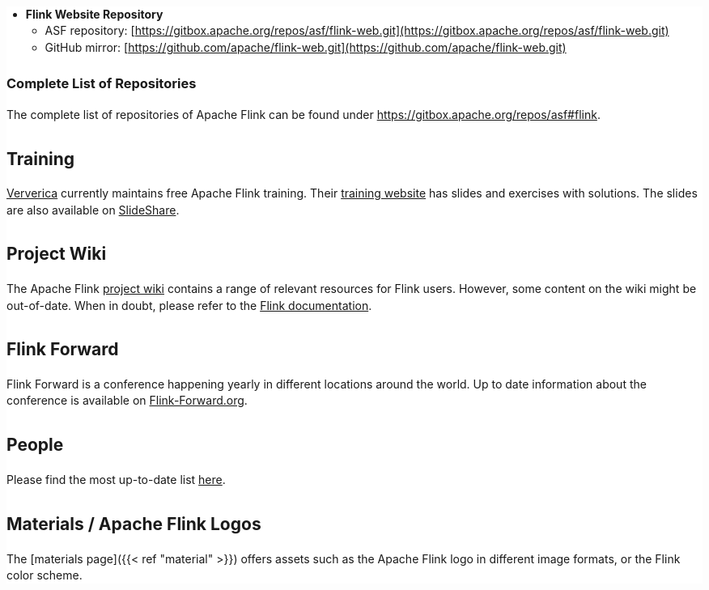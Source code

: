 * **Flink Website Repository**
    * ASF repository: [https://gitbox.apache.org/repos/asf/flink-web.git](https://gitbox.apache.org/repos/asf/flink-web.git)
    * GitHub mirror:  [https://github.com/apache/flink-web.git](https://github.com/apache/flink-web.git)

### Complete List of Repositories

The complete list of repositories of Apache Flink can be found under https://gitbox.apache.org/repos/asf#flink.

## Training

[Ververica](http://ververica.com) currently maintains free Apache Flink training. Their [training website](http://training.ververica.com/) has slides and exercises with solutions. The slides are also available on [SlideShare](http://www.slideshare.net/dataArtisans/presentations).

## Project Wiki

The Apache Flink <a href="https://cwiki.apache.org/confluence/display/FLINK/Apache+Flink+Home" target="_blank">project wiki</a> contains a range of relevant resources for Flink users. However, some content on the wiki might be out-of-date. When in doubt, please refer to the [Flink documentation](https://nightlies.apache.org/flink/flink-docs-stable/).

## Flink Forward

Flink Forward is a conference happening yearly in different locations around the world. Up to date information about the conference is available on <a href="https://www.flink-forward.org/">Flink-Forward.org</a>.

## People

Please find the most up-to-date list <a href="https://projects.apache.org/committee.html?flink">here</a>.

## Materials / Apache Flink Logos

The [materials page]({{< ref "material" >}}) offers assets such as the Apache Flink logo in different image formats, or the Flink color scheme.
